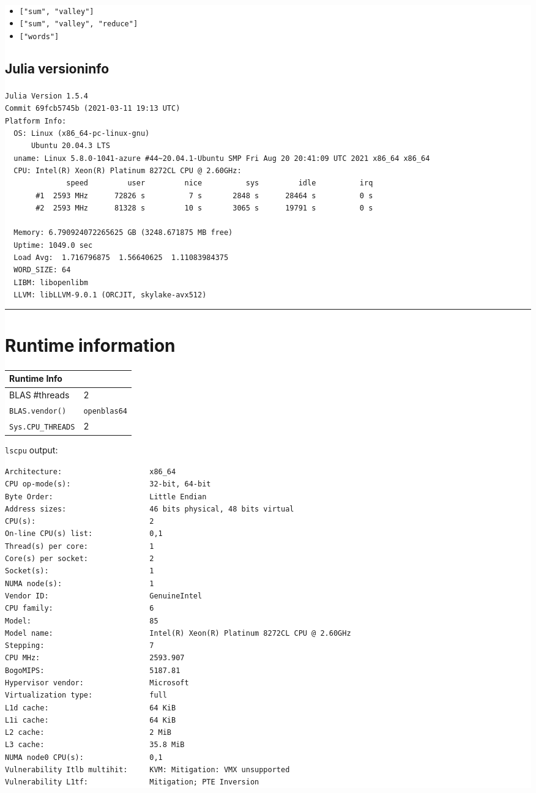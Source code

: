 - `["sum", "valley"]`
- `["sum", "valley", "reduce"]`
- `["words"]`

## Julia versioninfo
```
Julia Version 1.5.4
Commit 69fcb5745b (2021-03-11 19:13 UTC)
Platform Info:
  OS: Linux (x86_64-pc-linux-gnu)
      Ubuntu 20.04.3 LTS
  uname: Linux 5.8.0-1041-azure #44~20.04.1-Ubuntu SMP Fri Aug 20 20:41:09 UTC 2021 x86_64 x86_64
  CPU: Intel(R) Xeon(R) Platinum 8272CL CPU @ 2.60GHz: 
              speed         user         nice          sys         idle          irq
       #1  2593 MHz      72826 s          7 s       2848 s      28464 s          0 s
       #2  2593 MHz      81328 s         10 s       3065 s      19791 s          0 s
       
  Memory: 6.790924072265625 GB (3248.671875 MB free)
  Uptime: 1049.0 sec
  Load Avg:  1.716796875  1.56640625  1.11083984375
  WORD_SIZE: 64
  LIBM: libopenlibm
  LLVM: libLLVM-9.0.1 (ORCJIT, skylake-avx512)
```

---
# Runtime information
| Runtime Info | |
|:--|:--|
| BLAS #threads | 2 |
| `BLAS.vendor()` | `openblas64` |
| `Sys.CPU_THREADS` | 2 |

`lscpu` output:

    Architecture:                    x86_64
    CPU op-mode(s):                  32-bit, 64-bit
    Byte Order:                      Little Endian
    Address sizes:                   46 bits physical, 48 bits virtual
    CPU(s):                          2
    On-line CPU(s) list:             0,1
    Thread(s) per core:              1
    Core(s) per socket:              2
    Socket(s):                       1
    NUMA node(s):                    1
    Vendor ID:                       GenuineIntel
    CPU family:                      6
    Model:                           85
    Model name:                      Intel(R) Xeon(R) Platinum 8272CL CPU @ 2.60GHz
    Stepping:                        7
    CPU MHz:                         2593.907
    BogoMIPS:                        5187.81
    Hypervisor vendor:               Microsoft
    Virtualization type:             full
    L1d cache:                       64 KiB
    L1i cache:                       64 KiB
    L2 cache:                        2 MiB
    L3 cache:                        35.8 MiB
    NUMA node0 CPU(s):               0,1
    Vulnerability Itlb multihit:     KVM: Mitigation: VMX unsupported
    Vulnerability L1tf:              Mitigation; PTE Inversion